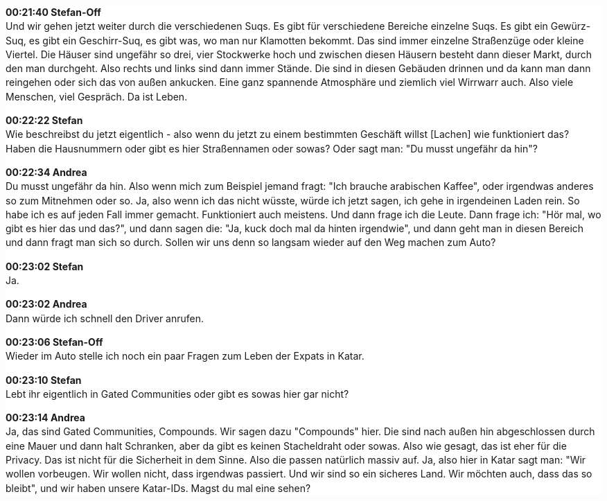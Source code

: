 **00:21:40 Stefan-Off**  
Und wir gehen jetzt
  weiter durch die verschiedenen Suqs. Es gibt für verschiedene
  Bereiche einzelne Suqs. Es gibt ein Gewürz-Suq, es gibt ein
  Geschirr-Suq, es gibt was, wo man nur Klamotten bekommt. Das sind
  immer einzelne Straßenzüge oder kleine Viertel. Die Häuser sind
  ungefähr so drei, vier Stockwerke hoch und zwischen diesen Häusern
  besteht dann dieser Markt, durch den man durchgeht. Also rechts
  und links sind dann immer Stände. Die sind in diesen Gebäuden
  drinnen und da kann man dann reingehen oder sich das von außen
  ankucken. Eine ganz spannende Atmosphäre und ziemlich viel
  Wirrwarr auch. Also viele Menschen, viel Gespräch. Da ist Leben.

**00:22:22 Stefan**  
Wie beschreibst du jetzt
  eigentlich - also wenn du jetzt zu einem bestimmten Geschäft
  willst [Lachen] wie funktioniert das? Haben die Hausnummern oder
  gibt es hier Straßennamen oder sowas? Oder sagt man: "Du musst
  ungefähr da hin"?

**00:22:34 Andrea**  
Du musst ungefähr da hin.
  Also wenn mich zum Beispiel jemand fragt: "Ich brauche arabischen
  Kaffee", oder irgendwas anderes so zum Mitnehmen oder so. Ja,
  also wenn ich das nicht wüsste, würde ich jetzt sagen, ich gehe in
  irgendeinen Laden rein. So habe ich es auf jeden Fall immer
  gemacht. Funktioniert auch meistens. Und dann frage ich die Leute.
  Dann frage ich: "Hör mal, wo gibt es hier das und das?", und
  dann sagen die: "Ja, kuck doch mal da hinten irgendwie", und
  dann geht man in diesen Bereich und dann fragt man sich so durch.
  Sollen wir uns denn so langsam wieder auf den Weg machen zum Auto?

**00:23:02 Stefan**  
Ja.

**00:23:02 Andrea**  
Dann würde ich schnell den
  Driver anrufen.

**00:23:06 Stefan-Off**  
Wieder im Auto stelle ich
  noch ein paar Fragen zum Leben der Expats in Katar.

**00:23:10 Stefan**  
Lebt ihr eigentlich in Gated
  Communities oder gibt es sowas hier gar nicht?

**00:23:14 Andrea**  
Ja, das sind Gated
  Communities, Compounds. Wir sagen dazu "Compounds" hier. Die
  sind nach außen hin abgeschlossen durch eine Mauer und dann halt
  Schranken, aber da gibt es keinen Stacheldraht oder sowas. Also
  wie gesagt, das ist eher für die Privacy. Das ist nicht für die
  Sicherheit in dem Sinne. Also die passen natürlich massiv auf. Ja,
  also hier in Katar sagt man: "Wir wollen vorbeugen. Wir wollen
  nicht, dass irgendwas passiert. Und wir sind so ein sicheres Land.
  Wir möchten auch, dass das so bleibt", und wir haben unsere
  Katar-IDs. Magst du mal eine sehen?
